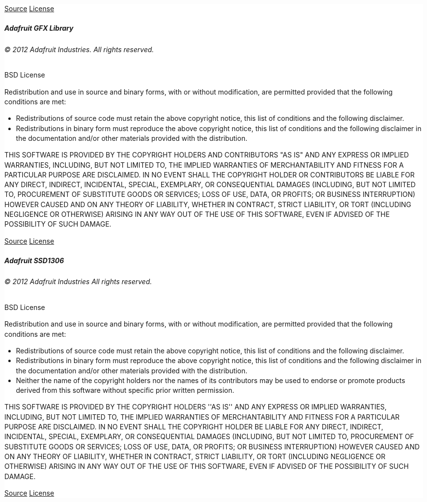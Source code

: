 [Source](https://github.com/littlefs-project/littlefs/) [License](https://github.com/littlefs-project/littlefs/blob/master/LICENSE.md)

##### Adafruit GFX Library

###### © 2012 Adafruit Industries. All rights reserved.  
BSD License

Redistribution and use in source and binary forms, with or without modification, are permitted provided that the following conditions are met:

*   Redistributions of source code must retain the above copyright notice, this list of conditions and the following disclaimer.
*   Redistributions in binary form must reproduce the above copyright notice, this list of conditions and the following disclaimer in the documentation and/or other materials provided with the distribution.

THIS SOFTWARE IS PROVIDED BY THE COPYRIGHT HOLDERS AND CONTRIBUTORS "AS IS" AND ANY EXPRESS OR IMPLIED WARRANTIES, INCLUDING, BUT NOT LIMITED TO, THE IMPLIED WARRANTIES OF MERCHANTABILITY AND FITNESS FOR A PARTICULAR PURPOSE ARE DISCLAIMED. IN NO EVENT SHALL THE COPYRIGHT HOLDER OR CONTRIBUTORS BE LIABLE FOR ANY DIRECT, INDIRECT, INCIDENTAL, SPECIAL, EXEMPLARY, OR CONSEQUENTIAL DAMAGES (INCLUDING, BUT NOT LIMITED TO, PROCUREMENT OF SUBSTITUTE GOODS OR SERVICES; LOSS OF USE, DATA, OR PROFITS; OR BUSINESS INTERRUPTION) HOWEVER CAUSED AND ON ANY THEORY OF LIABILITY, WHETHER IN CONTRACT, STRICT LIABILITY, OR TORT (INCLUDING NEGLIGENCE OR OTHERWISE) ARISING IN ANY WAY OUT OF THE USE OF THIS SOFTWARE, EVEN IF ADVISED OF THE POSSIBILITY OF SUCH DAMAGE.

[Source](https://github.com/adafruit/Adafruit-GFX-Library/) [License](https://github.com/adafruit/Adafruit-GFX-Library/blob/master/license.txt)

##### Adafruit SSD1306

###### © 2012 Adafruit Industries All rights reserved.  
BSD License

Redistribution and use in source and binary forms, with or without modification, are permitted provided that the following conditions are met:

*   Redistributions of source code must retain the above copyright notice, this list of conditions and the following disclaimer.
*   Redistributions in binary form must reproduce the above copyright notice, this list of conditions and the following disclaimer in the documentation and/or other materials provided with the distribution.
*   Neither the name of the copyright holders nor the names of its contributors may be used to endorse or promote products derived from this software without specific prior written permission.

THIS SOFTWARE IS PROVIDED BY THE COPYRIGHT HOLDERS ''AS IS'' AND ANY EXPRESS OR IMPLIED WARRANTIES, INCLUDING, BUT NOT LIMITED TO, THE IMPLIED WARRANTIES OF MERCHANTABILITY AND FITNESS FOR A PARTICULAR PURPOSE ARE DISCLAIMED. IN NO EVENT SHALL THE COPYRIGHT HOLDER BE LIABLE FOR ANY DIRECT, INDIRECT, INCIDENTAL, SPECIAL, EXEMPLARY, OR CONSEQUENTIAL DAMAGES (INCLUDING, BUT NOT LIMITED TO, PROCUREMENT OF SUBSTITUTE GOODS OR SERVICES; LOSS OF USE, DATA, OR PROFITS; OR BUSINESS INTERRUPTION) HOWEVER CAUSED AND ON ANY THEORY OF LIABILITY, WHETHER IN CONTRACT, STRICT LIABILITY, OR TORT (INCLUDING NEGLIGENCE OR OTHERWISE) ARISING IN ANY WAY OUT OF THE USE OF THIS SOFTWARE, EVEN IF ADVISED OF THE POSSIBILITY OF SUCH DAMAGE.

[Source](https://github.com/adafruit/Adafruit_SSD1306/) [License](https://github.com/adafruit/Adafruit_SSD1306/blob/master/license.txt)
